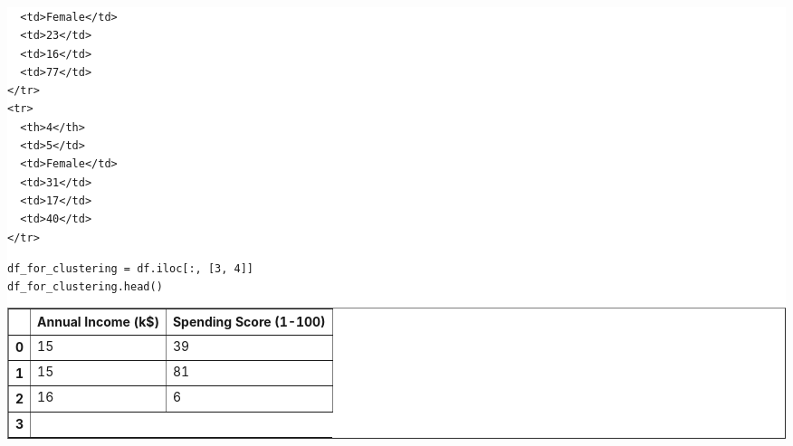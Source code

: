       <td>Female</td>
      <td>23</td>
      <td>16</td>
      <td>77</td>
    </tr>
    <tr>
      <th>4</th>
      <td>5</td>
      <td>Female</td>
      <td>31</td>
      <td>17</td>
      <td>40</td>
    </tr>
  </tbody>
</table>
</div>




```
df_for_clustering = df.iloc[:, [3, 4]]
df_for_clustering.head()
```




<div>
<style scoped>
    .dataframe tbody tr th:only-of-type {
        vertical-align: middle;
    }

    .dataframe tbody tr th {
        vertical-align: top;
    }

    .dataframe thead th {
        text-align: right;
    }
</style>
<table border="1" class="dataframe">
  <thead>
    <tr style="text-align: right;">
      <th></th>
      <th>Annual Income (k$)</th>
      <th>Spending Score (1-100)</th>
    </tr>
  </thead>
  <tbody>
    <tr>
      <th>0</th>
      <td>15</td>
      <td>39</td>
    </tr>
    <tr>
      <th>1</th>
      <td>15</td>
      <td>81</td>
    </tr>
    <tr>
      <th>2</th>
      <td>16</td>
      <td>6</td>
    </tr>
    <tr>
      <th>3</th>